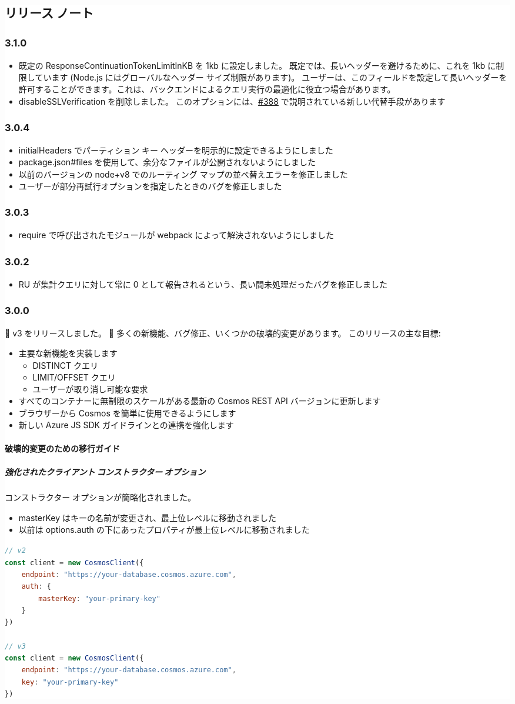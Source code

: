 ## <a name="release-notes"></a>リリース ノート

### <a name="310"></a><a name="3.1.0"></a>3.1.0
* 既定の ResponseContinuationTokenLimitInKB を 1kb に設定しました。 既定では、長いヘッダーを避けるために、これを 1kb に制限しています (Node.js にはグローバルなヘッダー サイズ制限があります)。 ユーザーは、このフィールドを設定して長いヘッダーを許可することができます。これは、バックエンドによるクエリ実行の最適化に役立つ場合があります。
* disableSSLVerification を削除しました。 このオプションには、[#388](https://github.com/Azure/azure-cosmos-js/pull/388) で説明されている新しい代替手段があります

### <a name="304"></a><a name="3.0.4"></a>3.0.4
* initialHeaders でパーティション キー ヘッダーを明示的に設定できるようにしました
* package.json#files を使用して、余分なファイルが公開されないようにしました
* 以前のバージョンの node+v8 でのルーティング マップの並べ替えエラーを修正しました
* ユーザーが部分再試行オプションを指定したときのバグを修正しました

### <a name="303"></a><a name="3.0.3"></a>3.0.3
* require で呼び出されたモジュールが webpack によって解決されないようにしました

### <a name="302"></a><a name="3.0.2"></a>3.0.2
* RU が集計クエリに対して常に 0 として報告されるという、長い間未処理だったバグを修正しました

### <a name="300"></a><a name="3.0.0"></a>3.0.0

🎉 v3 をリリースしました。 🎉 多くの新機能、バグ修正、いくつかの破壊的変更があります。 このリリースの主な目標:

* 主要な新機能を実装します
  * DISTINCT クエリ
  * LIMIT/OFFSET クエリ
  * ユーザーが取り消し可能な要求
* すべてのコンテナーに無制限のスケールがある最新の Cosmos REST API バージョンに更新します
* ブラウザーから Cosmos を簡単に使用できるようにします
* 新しい Azure JS SDK ガイドラインとの連携を強化します

#### <a name="migration-guide-for-breaking-changes"></a>破壊的変更のための移行ガイド
##### <a name="improved-client-constructor-options"></a>強化されたクライアント コンストラクター オプション

コンストラクター オプションが簡略化されました。

* masterKey はキーの名前が変更され、最上位レベルに移動されました
* 以前は options.auth の下にあったプロパティが最上位レベルに移動されました

``` js
// v2
const client = new CosmosClient({
    endpoint: "https://your-database.cosmos.azure.com",
    auth: {
        masterKey: "your-primary-key"
    }
})

// v3
const client = new CosmosClient({
    endpoint: "https://your-database.cosmos.azure.com",
    key: "your-primary-key"
})
```
